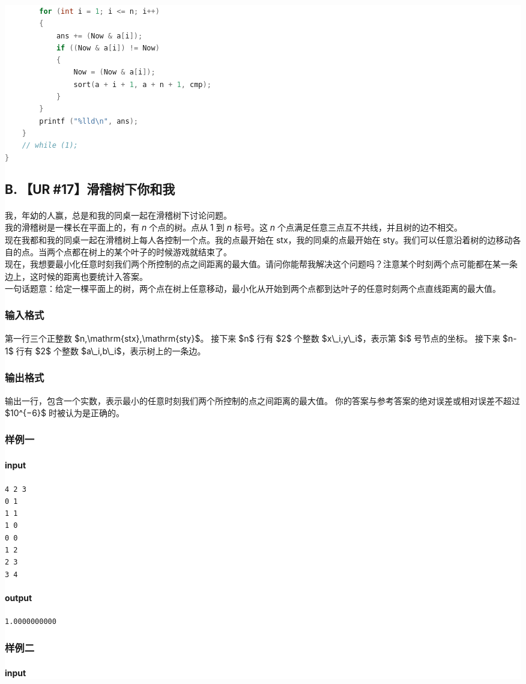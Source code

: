 ```c++
        for (int i = 1; i <= n; i++)
        {
            ans += (Now & a[i]);
            if ((Now & a[i]) != Now)
            {
                Now = (Now & a[i]);
                sort(a + i + 1, a + n + 1, cmp);
            }
        }
        printf ("%lld\n", ans);
    }
    // while (1);
}
```

## B. 【UR #17】滑稽树下你和我

我，年幼的人赢，总是和我的同桌一起在滑稽树下讨论问题。  
我的滑稽树是一棵长在平面上的，有 $n$ 个点的树。点从 $1$ 到 $n$ 标号。这 $n$ 个点满足任意三点互不共线，并且树的边不相交。  
现在我都和我的同桌一起在滑稽树上每人各控制一个点。我的点最开始在 $\mathrm{stx}$，我的同桌的点最开始在 $\mathrm{sty}$。我们可以任意沿着树的边移动各自的点。当两个点都在树上的某个叶子的时候游戏就结束了。  
现在，我想要最小化任意时刻我们两个所控制的点之间距离的最大值。请问你能帮我解决这个问题吗？注意某个时刻两个点可能都在某一条边上，这时候的距离也要统计入答案。  
一句话题意：给定一棵平面上的树，两个点在树上任意移动，最小化从开始到两个点都到达叶子的任意时刻两个点直线距离的最大值。  
<h3>输入格式</h3>
第一行三个正整数 $n,\mathrm{stx},\mathrm{sty}$。  
接下来 $n$ 行有 $2$ 个整数 $x\_i,y\_i$，表示第 $i$ 号节点的坐标。  
接下来 $n-1$ 行有 $2$ 个整数 $a\_i,b\_i$，表示树上的一条边。  
<h3>输出格式</h3>
输出一行，包含一个实数，表示最小的任意时刻我们两个所控制的点之间距离的最大值。  
你的答案与参考答案的绝对误差或相对误差不超过 $10^{−6}$ 时被认为是正确的。  
<h3>样例一</h3>
<h4>input</h4>

```
4 2 3
0 1
1 1
1 0
0 0
1 2
2 3
3 4
```

<h4>output</h4>

```
1.0000000000
```
</pre>

<h3>样例二</h3>
<h4>input</h4>
